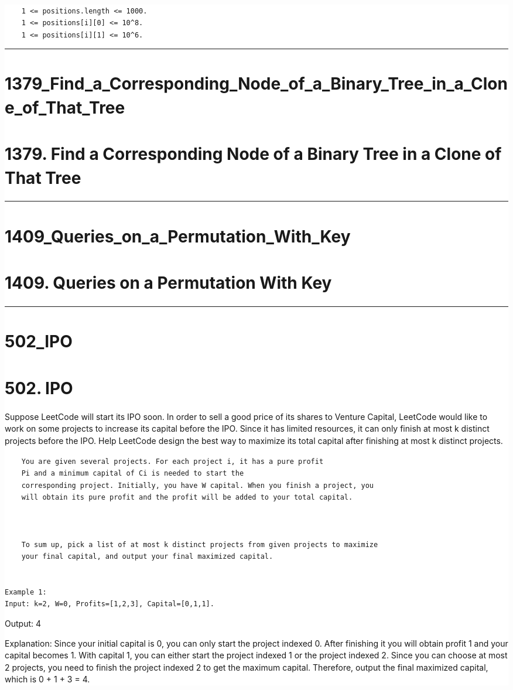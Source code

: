         1 <= positions.length <= 1000.
        1 <= positions[i][0] <= 10^8.
        1 <= positions[i][1] <= 10^6.
-----------------

# 1379_Find_a_Corresponding_Node_of_a_Binary_Tree_in_a_Clone_of_That_Tree
# 1379. Find a Corresponding Node of a Binary Tree in a Clone of That Tree


-----------------

# 1409_Queries_on_a_Permutation_With_Key
# 1409. Queries on a Permutation With Key


-----------------

# 502_IPO
# 502. IPO

Suppose LeetCode will start its IPO soon. In order to sell a good price of its shares to
        Venture Capital, LeetCode would like to work on some projects to increase its capital before
        the IPO. Since it has limited resources, it can only finish at most k distinct
        projects before the IPO. Help LeetCode design the best way to maximize its total capital
        after finishing at most k distinct projects.
    

    
        You are given several projects. For each project i, it has a pure profit
        Pi and a minimum capital of Ci is needed to start the
        corresponding project. Initially, you have W capital. When you finish a project, you
        will obtain its pure profit and the profit will be added to your total capital.
    

    
        To sum up, pick a list of at most k distinct projects from given projects to maximize
        your final capital, and output your final maximized capital.
    

    Example 1:
    Input: k=2, W=0, Profits=[1,2,3], Capital=[0,1,1].

Output: 4

Explanation: Since your initial capital is 0, you can only start the project indexed 0.
             After finishing it you will obtain profit 1 and your capital becomes 1.
             With capital 1, you can either start the project indexed 1 or the project indexed 2.
             Since you can choose at most 2 projects, you need to finish the project indexed 2 to get the maximum capital.
             Therefore, output the final maximized capital, which is 0 + 1 + 3 = 4.
